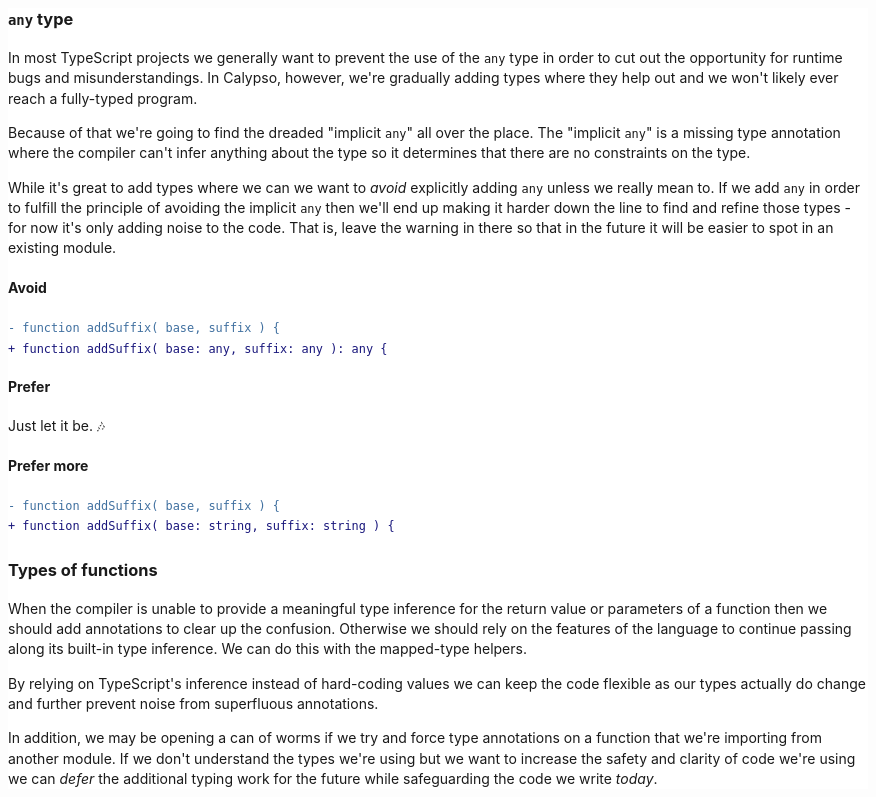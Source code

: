 ### `any` type

In most TypeScript projects we generally want to prevent the use of the `any` type in order to cut out the
opportunity for runtime bugs and misunderstandings. In Calypso, however, we're gradually adding types where
they help out and we won't likely ever reach a fully-typed program.

Because of that we're going to find the dreaded "implicit `any`" all over the place. The "implicit `any`"
is a missing type annotation where the compiler can't infer anything about the type so it determines that
there are no constraints on the type.

While it's great to add types where we can we want to _avoid_ explicitly adding `any` unless we really mean to.
If we add `any` in order to fulfill the principle of avoiding the implicit `any` then we'll end up making it
harder down the line to find and refine those types - for now it's only adding noise to the code. That is,
leave the warning in there so that in the future it will be easier to spot in an existing module.

#### Avoid

```diff
- function addSuffix( base, suffix ) {
+ function addSuffix( base: any, suffix: any ): any {
```

#### Prefer

Just let it be. 🎶

#### Prefer more

```diff
- function addSuffix( base, suffix ) {
+ function addSuffix( base: string, suffix: string ) {
```

### Types of functions

When the compiler is unable to provide a meaningful type inference for the return value or parameters of a
function then we should add annotations to clear up the confusion. Otherwise we should rely on the features
of the language to continue passing along its built-in type inference. We can do this with the mapped-type
helpers.

By relying on TypeScript's inference instead of hard-coding values we can keep the code flexible as our
types actually do change and further prevent noise from superfluous annotations.

In addition, we may be opening a can of worms if we try and force type annotations on a function that we're
importing from another module. If we don't understand the types we're using but we want to increase the
safety and clarity of code we're using we can _defer_ the additional typing work for the future while
safeguarding the code we write _today_.
